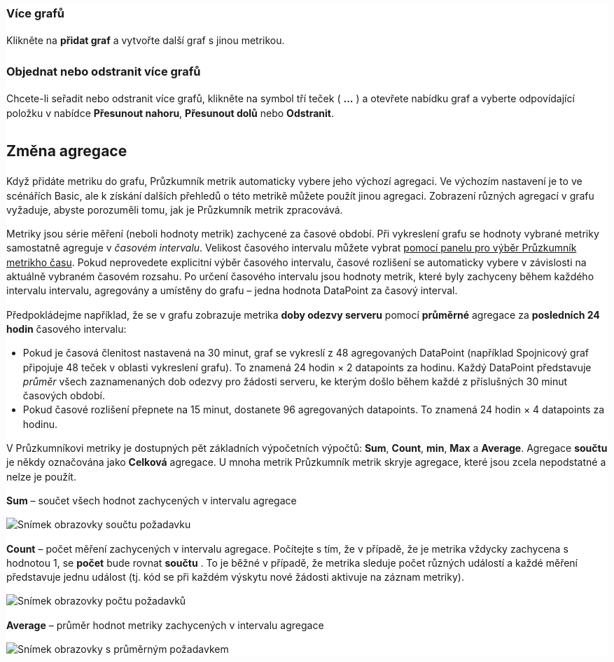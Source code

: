 ### <a name="multiple-charts"></a>Více grafů

Klikněte na **přidat graf** a vytvořte další graf s jinou metrikou.

### <a name="order-or-delete-multiple-charts"></a>Objednat nebo odstranit více grafů

Chcete-li seřadit nebo odstranit více grafů, klikněte na symbol tří teček ( **...** ) a otevřete nabídku graf a vyberte odpovídající položku v nabídce **Přesunout nahoru**, **Přesunout dolů** nebo **Odstranit**.

## <a name="changing-aggregation"></a>Změna agregace

Když přidáte metriku do grafu, Průzkumník metrik automaticky vybere jeho výchozí agregaci. Ve výchozím nastavení je to ve scénářích Basic, ale k získání dalších přehledů o této metrikě můžete použít jinou agregaci. Zobrazení různých agregací v grafu vyžaduje, abyste porozuměli tomu, jak je Průzkumník metrik zpracovává. 

Metriky jsou série měření (neboli hodnoty metrik) zachycené za časové období. Při vykreslení grafu se hodnoty vybrané metriky samostatně agreguje v *časovém intervalu*. Velikost časového intervalu můžete vybrat [pomocí panelu pro výběr Průzkumník metrikho času](metrics-getting-started.md#select-a-time-range). Pokud neprovedete explicitní výběr časového intervalu, časové rozlišení se automaticky vybere v závislosti na aktuálně vybraném časovém rozsahu. Po určení časového intervalu jsou hodnoty metrik, které byly zachyceny během každého intervalu intervalu, agregovány a umístěny do grafu – jedna hodnota DataPoint za časový interval.

Předpokládejme například, že se v grafu zobrazuje metrika **doby odezvy serveru** pomocí **průměrné** agregace za **posledních 24 hodin** časového intervalu:

- Pokud je časová členitost nastavená na 30 minut, graf se vykreslí z 48 agregovaných DataPoint (například Spojnicový graf připojuje 48 teček v oblasti vykreslení grafu). To znamená 24 hodin × 2 datapoints za hodinu. Každý DataPoint představuje *průměr* všech zaznamenaných dob odezvy pro žádosti serveru, ke kterým došlo během každé z příslušných 30 minut časových období.
- Pokud časové rozlišení přepnete na 15 minut, dostanete 96 agregovaných datapoints.  To znamená 24 hodin × 4 datapoints za hodinu.

V Průzkumníkovi metriky je dostupných pět základních výpočetních výpočtů: **Sum**, **Count**, **min**, **Max** a **Average**. Agregace **součtu** je někdy označována jako **Celková** agregace. U mnoha metrik Průzkumník metrik skryje agregace, které jsou zcela nepodstatné a nelze je použít.

**Sum** – součet všech hodnot zachycených v intervalu agregace

![Snímek obrazovky součtu požadavku](./media/metrics-charts/request-sum.png)

**Count** – počet měření zachycených v intervalu agregace. Počítejte s tím, že v případě, že je metrika vždycky zachycena s hodnotou 1, se **počet** bude rovnat **součtu** . To je běžné v případě, že metrika sleduje počet různých událostí a každé měření představuje jednu událost (tj. kód se při každém výskytu nové žádosti aktivuje na záznam metriky).

![Snímek obrazovky počtu požadavků](./media/metrics-charts/request-count.png)

**Average** – průměr hodnot metriky zachycených v intervalu agregace

![Snímek obrazovky s průměrným požadavkem](./media/metrics-charts/request-avg.png)
